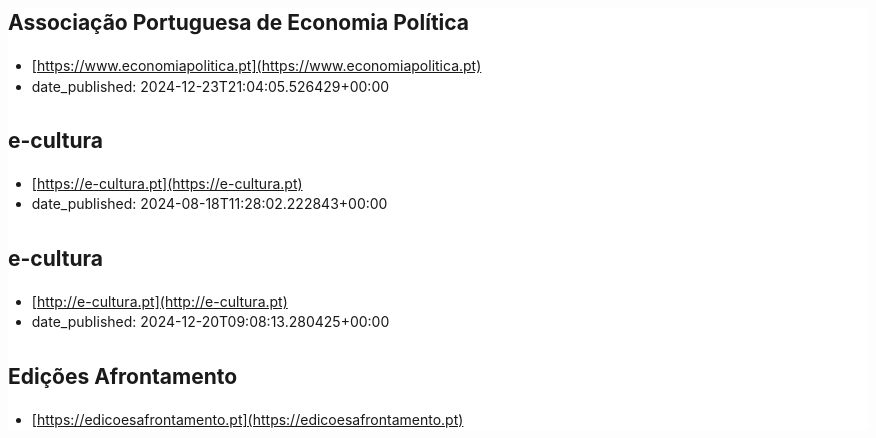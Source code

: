  ## Associação Portuguesa de Economia Política
 - [https://www.economiapolitica.pt](https://www.economiapolitica.pt)
 - date_published: 2024-12-23T21:04:05.526429+00:00

 ## e-cultura
 - [https://e-cultura.pt](https://e-cultura.pt)
 - date_published: 2024-08-18T11:28:02.222843+00:00

 ## e-cultura
 - [http://e-cultura.pt](http://e-cultura.pt)
 - date_published: 2024-12-20T09:08:13.280425+00:00

 ## Edições Afrontamento
 - [https://edicoesafrontamento.pt](https://edicoesafrontamento.pt)

